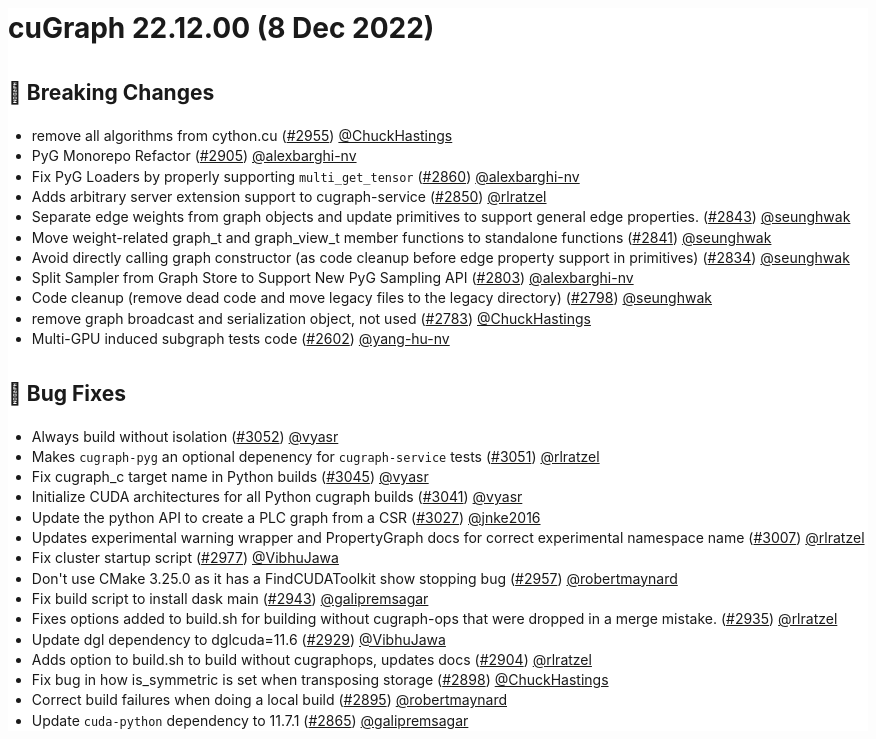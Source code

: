 # cuGraph 22.12.00 (8 Dec 2022)

## 🚨 Breaking Changes

- remove all algorithms from cython.cu ([#2955](https://github.com/rapidsai/cugraph/pull/2955)) [@ChuckHastings](https://github.com/ChuckHastings)
- PyG Monorepo Refactor ([#2905](https://github.com/rapidsai/cugraph/pull/2905)) [@alexbarghi-nv](https://github.com/alexbarghi-nv)
- Fix PyG Loaders by properly supporting `multi_get_tensor` ([#2860](https://github.com/rapidsai/cugraph/pull/2860)) [@alexbarghi-nv](https://github.com/alexbarghi-nv)
- Adds arbitrary server extension support to cugraph-service ([#2850](https://github.com/rapidsai/cugraph/pull/2850)) [@rlratzel](https://github.com/rlratzel)
- Separate edge weights from graph objects and update primitives to support general edge properties. ([#2843](https://github.com/rapidsai/cugraph/pull/2843)) [@seunghwak](https://github.com/seunghwak)
- Move weight-related graph_t and graph_view_t member functions to standalone functions ([#2841](https://github.com/rapidsai/cugraph/pull/2841)) [@seunghwak](https://github.com/seunghwak)
- Avoid directly calling graph constructor (as code cleanup before edge property support in primitives) ([#2834](https://github.com/rapidsai/cugraph/pull/2834)) [@seunghwak](https://github.com/seunghwak)
- Split Sampler from Graph Store to Support New PyG Sampling API ([#2803](https://github.com/rapidsai/cugraph/pull/2803)) [@alexbarghi-nv](https://github.com/alexbarghi-nv)
- Code cleanup (remove dead code and move legacy files to the legacy directory) ([#2798](https://github.com/rapidsai/cugraph/pull/2798)) [@seunghwak](https://github.com/seunghwak)
- remove graph broadcast and serialization object, not used ([#2783](https://github.com/rapidsai/cugraph/pull/2783)) [@ChuckHastings](https://github.com/ChuckHastings)
- Multi-GPU induced subgraph tests code ([#2602](https://github.com/rapidsai/cugraph/pull/2602)) [@yang-hu-nv](https://github.com/yang-hu-nv)

## 🐛 Bug Fixes

- Always build without isolation ([#3052](https://github.com/rapidsai/cugraph/pull/3052)) [@vyasr](https://github.com/vyasr)
- Makes `cugraph-pyg` an optional depenency for `cugraph-service` tests ([#3051](https://github.com/rapidsai/cugraph/pull/3051)) [@rlratzel](https://github.com/rlratzel)
- Fix cugraph_c target name in Python builds ([#3045](https://github.com/rapidsai/cugraph/pull/3045)) [@vyasr](https://github.com/vyasr)
- Initialize CUDA architectures for all Python cugraph builds ([#3041](https://github.com/rapidsai/cugraph/pull/3041)) [@vyasr](https://github.com/vyasr)
- Update the python API to create a PLC graph from a CSR ([#3027](https://github.com/rapidsai/cugraph/pull/3027)) [@jnke2016](https://github.com/jnke2016)
- Updates experimental warning wrapper and PropertyGraph docs for correct experimental namespace name ([#3007](https://github.com/rapidsai/cugraph/pull/3007)) [@rlratzel](https://github.com/rlratzel)
- Fix cluster startup script ([#2977](https://github.com/rapidsai/cugraph/pull/2977)) [@VibhuJawa](https://github.com/VibhuJawa)
- Don&#39;t use CMake 3.25.0 as it has a FindCUDAToolkit show stopping bug ([#2957](https://github.com/rapidsai/cugraph/pull/2957)) [@robertmaynard](https://github.com/robertmaynard)
- Fix build script to install dask main ([#2943](https://github.com/rapidsai/cugraph/pull/2943)) [@galipremsagar](https://github.com/galipremsagar)
- Fixes options added to build.sh for building without cugraph-ops that were dropped in a merge mistake. ([#2935](https://github.com/rapidsai/cugraph/pull/2935)) [@rlratzel](https://github.com/rlratzel)
- Update dgl dependency to dglcuda=11.6 ([#2929](https://github.com/rapidsai/cugraph/pull/2929)) [@VibhuJawa](https://github.com/VibhuJawa)
- Adds option to build.sh to build without cugraphops, updates docs ([#2904](https://github.com/rapidsai/cugraph/pull/2904)) [@rlratzel](https://github.com/rlratzel)
- Fix bug in how is_symmetric is set when transposing storage ([#2898](https://github.com/rapidsai/cugraph/pull/2898)) [@ChuckHastings](https://github.com/ChuckHastings)
- Correct build failures when doing a local build ([#2895](https://github.com/rapidsai/cugraph/pull/2895)) [@robertmaynard](https://github.com/robertmaynard)
- Update `cuda-python` dependency to 11.7.1 ([#2865](https://github.com/rapidsai/cugraph/pull/2865)) [@galipremsagar](https://github.com/galipremsagar)